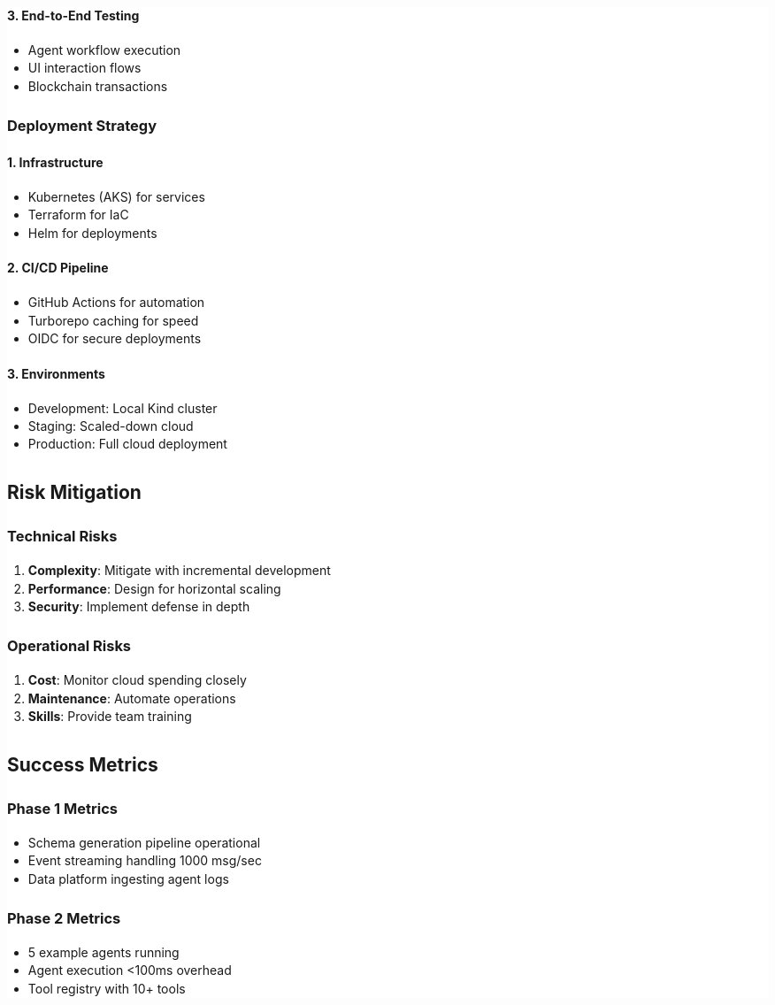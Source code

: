 #### 3. End-to-End Testing

- Agent workflow execution
- UI interaction flows
- Blockchain transactions

### Deployment Strategy

#### 1. Infrastructure

- Kubernetes (AKS) for services
- Terraform for IaC
- Helm for deployments

#### 2. CI/CD Pipeline

- GitHub Actions for automation
- Turborepo caching for speed
- OIDC for secure deployments

#### 3. Environments

- Development: Local Kind cluster
- Staging: Scaled-down cloud
- Production: Full cloud deployment

## Risk Mitigation

### Technical Risks

1. **Complexity**: Mitigate with incremental development
2. **Performance**: Design for horizontal scaling
3. **Security**: Implement defense in depth

### Operational Risks

1. **Cost**: Monitor cloud spending closely
2. **Maintenance**: Automate operations
3. **Skills**: Provide team training

## Success Metrics

### Phase 1 Metrics

- Schema generation pipeline operational
- Event streaming handling 1000 msg/sec
- Data platform ingesting agent logs

### Phase 2 Metrics

- 5 example agents running
- Agent execution <100ms overhead
- Tool registry with 10+ tools
